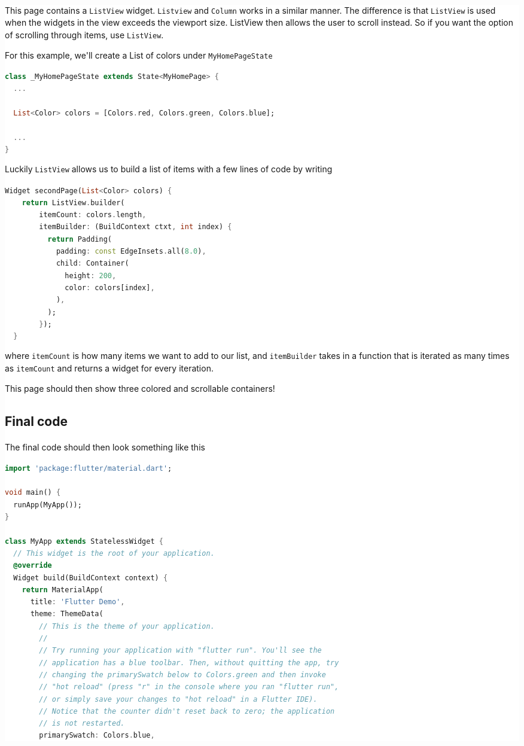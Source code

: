 This page contains a `ListView` widget. `Listview` and `Column` works in a similar manner. The difference is that `ListView` is used when the widgets in the view exceeds the viewport size. ListView then allows the user to scroll instead. So if you want the option of scrolling through items, use `ListView`.

For this example, we'll create a List of colors under `MyHomePageState`

```dart
class _MyHomePageState extends State<MyHomePage> {
  ...

  List<Color> colors = [Colors.red, Colors.green, Colors.blue];

  ...
}
```

Luckily `ListView` allows us to build a list of items with a few lines of code by writing

```dart
Widget secondPage(List<Color> colors) {
    return ListView.builder(
        itemCount: colors.length,
        itemBuilder: (BuildContext ctxt, int index) {
          return Padding(
            padding: const EdgeInsets.all(8.0),
            child: Container(
              height: 200,
              color: colors[index],
            ),
          );
        });
  }
```

where `itemCount` is how many items we want to add to our list, and `itemBuilder` takes in a function that is iterated as many times as `itemCount` and returns a widget for every iteration.

This page should then show three colored and scrollable containers!

## Final code
The final code should then look something like this

```dart
import 'package:flutter/material.dart';

void main() {
  runApp(MyApp());
}

class MyApp extends StatelessWidget {
  // This widget is the root of your application.
  @override
  Widget build(BuildContext context) {
    return MaterialApp(
      title: 'Flutter Demo',
      theme: ThemeData(
        // This is the theme of your application.
        //
        // Try running your application with "flutter run". You'll see the
        // application has a blue toolbar. Then, without quitting the app, try
        // changing the primarySwatch below to Colors.green and then invoke
        // "hot reload" (press "r" in the console where you ran "flutter run",
        // or simply save your changes to "hot reload" in a Flutter IDE).
        // Notice that the counter didn't reset back to zero; the application
        // is not restarted.
        primarySwatch: Colors.blue,
```